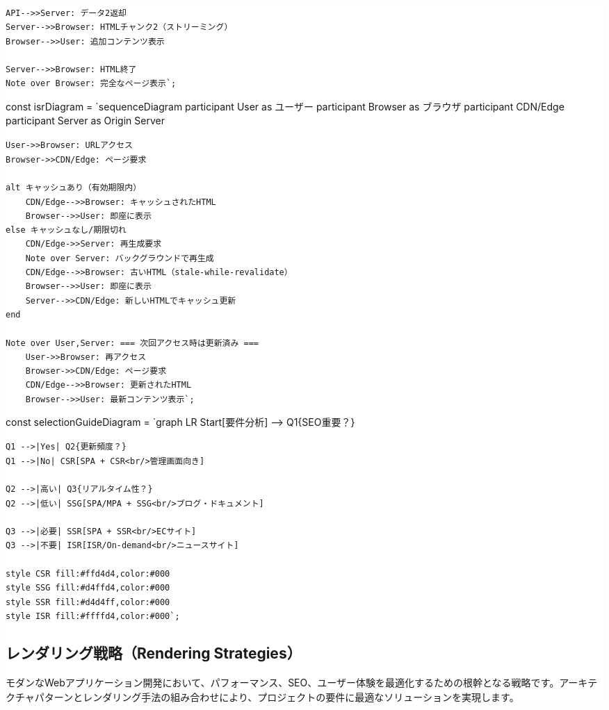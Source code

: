     API-->>Server: データ2返却
    Server-->>Browser: HTMLチャンク2（ストリーミング）
    Browser-->>User: 追加コンテンツ表示
    
    Server-->>Browser: HTML終了
    Note over Browser: 完全なページ表示`;

const isrDiagram = `sequenceDiagram
    participant User as ユーザー
    participant Browser as ブラウザ
    participant CDN/Edge
    participant Server as Origin Server
    
    User->>Browser: URLアクセス
    Browser->>CDN/Edge: ページ要求
    
    alt キャッシュあり（有効期限内）
        CDN/Edge-->>Browser: キャッシュされたHTML
        Browser-->>User: 即座に表示
    else キャッシュなし/期限切れ
        CDN/Edge->>Server: 再生成要求
        Note over Server: バックグラウンドで再生成
        CDN/Edge-->>Browser: 古いHTML（stale-while-revalidate）
        Browser-->>User: 即座に表示
        Server-->>CDN/Edge: 新しいHTMLでキャッシュ更新
    end
    
    Note over User,Server: === 次回アクセス時は更新済み ===
        User->>Browser: 再アクセス
        Browser->>CDN/Edge: ページ要求
        CDN/Edge-->>Browser: 更新されたHTML
        Browser-->>User: 最新コンテンツ表示`;
const selectionGuideDiagram = `graph LR
    Start[要件分析] --> Q1{SEO重要？}
    
    Q1 -->|Yes| Q2{更新頻度？}
    Q1 -->|No| CSR[SPA + CSR<br/>管理画面向き]
    
    Q2 -->|高い| Q3{リアルタイム性？}
    Q2 -->|低い| SSG[SPA/MPA + SSG<br/>ブログ・ドキュメント]
    
    Q3 -->|必要| SSR[SPA + SSR<br/>ECサイト]
    Q3 -->|不要| ISR[ISR/On-demand<br/>ニュースサイト]
    
    style CSR fill:#ffd4d4,color:#000
    style SSG fill:#d4ffd4,color:#000
    style SSR fill:#d4d4ff,color:#000
    style ISR fill:#ffffd4,color:#000`;

</script>

## レンダリング戦略（Rendering Strategies）

モダンなWebアプリケーション開発において、パフォーマンス、SEO、ユーザー体験を最適化するための根幹となる戦略です。アーキテクチャパターンとレンダリング手法の組み合わせにより、プロジェクトの要件に最適なソリューションを実現します。
